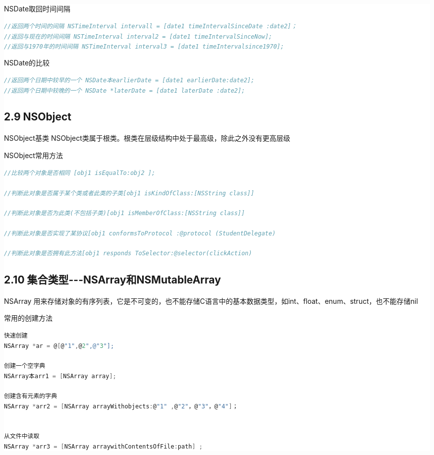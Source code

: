 NSDate取回时间间隔

```c
//返回两个时间的间隔 NSTimeInterval intervall = [date1 timeIntervalSinceDate :date2]；
//返回与现在的时间间隔 NSTimeInterval interval2 = [date1 timeIntervalSinceNow];
//返回与1970年的时间间隔 NSTimeInterval interval3 = [date1 timeIntervalsince1970];
```

NSDate的比较

```c
//返回两个日期中较早的一个 NSDate本earlierDate = [date1 earlierDate:date2];
//返回两个日期中较晚的一个 NSDate *laterDate = [date1 laterDate :date2];
```

## 2.9 NSObject

NSObject基类
NSObject类属于根类。根类在层级结构中处于最高级，除此之外没有更高层级

NSObject常用方法

```c
//比较两个对象是否相同 [obj1 isEqualTo:obj2 ];

//判断此对象是否属于某个类或者此类的子类[obj1 isKindOfClass:[NSString class]]

//判断此对象是否为此类(不包括子类)[obj1 isMemberOfClass:[NSString class]]

//判断此对象是否实现了某协议[obj1 conformsToProtocol :@protocol (StudentDelegate)

//判断此对象是否拥有此方法[obj1 responds ToSelector:@selector(clickAction)
```



## 2.10 集合类型---NSArray和NSMutableArray

NSArray 用来存储对象的有序列表，它是不可变的，也不能存储C语言中的基本数据类型，如int、float、enum、struct，也不能存储nil

常用的创建方法

```c
快速创建
NSArray *ar = @[@"1",@2",@"3"];

创建一个空字典
NSArray本arr1 = [NSArray array];

创建含有元素的字典
NSArray *arr2 = [NSArray arrayWithobjects:@"1" ,@"2"，@"3"，@"4"]；


从文件中读取
NSArray *arr3 = [NSArray arraywithContentsOfFile:path] ;
```

